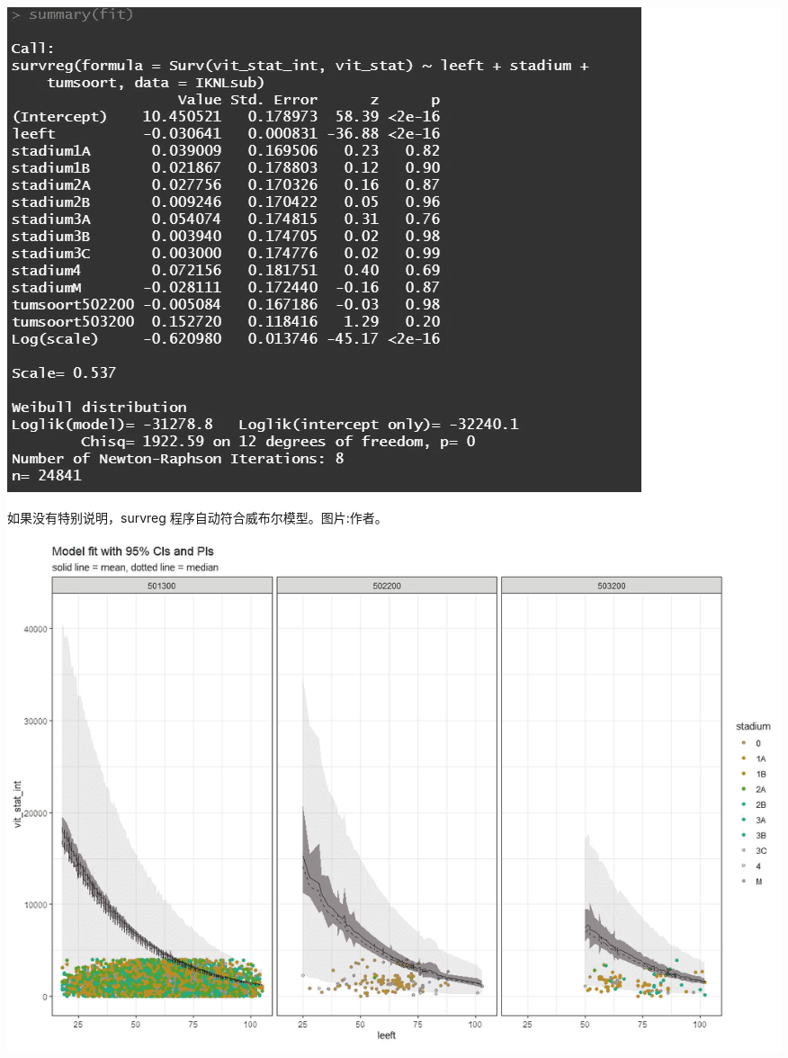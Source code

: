 ![](img/7dc839dc0bcf3469a30fa2bbd23a5e97.png)

如果没有特别说明，survreg 程序自动符合威布尔模型。图片:作者。

![](img/52e61beca61afa0e1334a7f3bf7b635e.png)
